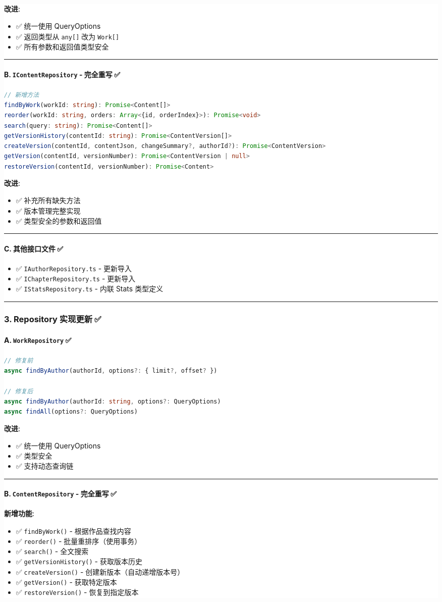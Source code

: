 **改进**:
- ✅ 统一使用 QueryOptions
- ✅ 返回类型从 `any[]` 改为 `Work[]`
- ✅ 所有参数和返回值类型安全

---

#### B. `IContentRepository` - 完全重写 ✅
```typescript
// 新增方法
findByWork(workId: string): Promise<Content[]>
reorder(workId: string, orders: Array<{id, orderIndex}>): Promise<void>
search(query: string): Promise<Content[]>
getVersionHistory(contentId: string): Promise<ContentVersion[]>
createVersion(contentId, contentJson, changeSummary?, authorId?): Promise<ContentVersion>
getVersion(contentId, versionNumber): Promise<ContentVersion | null>
restoreVersion(contentId, versionNumber): Promise<Content>
```

**改进**:
- ✅ 补充所有缺失方法
- ✅ 版本管理完整实现
- ✅ 类型安全的参数和返回值

---

#### C. 其他接口文件 ✅
- ✅ `IAuthorRepository.ts` - 更新导入
- ✅ `IChapterRepository.ts` - 更新导入
- ✅ `IStatsRepository.ts` - 内联 Stats 类型定义

---

### 3. Repository 实现更新 ✅

#### A. `WorkRepository` ✅
```typescript
// 修复前
async findByAuthor(authorId, options?: { limit?, offset? })

// 修复后
async findByAuthor(authorId: string, options?: QueryOptions)
async findAll(options?: QueryOptions)
```

**改进**:
- ✅ 统一使用 QueryOptions
- ✅ 类型安全
- ✅ 支持动态查询链

---

#### B. `ContentRepository` - 完全重写 ✅
**新增功能**:
- ✅ `findByWork()` - 根据作品查找内容
- ✅ `reorder()` - 批量重排序（使用事务）
- ✅ `search()` - 全文搜索
- ✅ `getVersionHistory()` - 获取版本历史
- ✅ `createVersion()` - 创建新版本（自动递增版本号）
- ✅ `getVersion()` - 获取特定版本
- ✅ `restoreVersion()` - 恢复到指定版本
